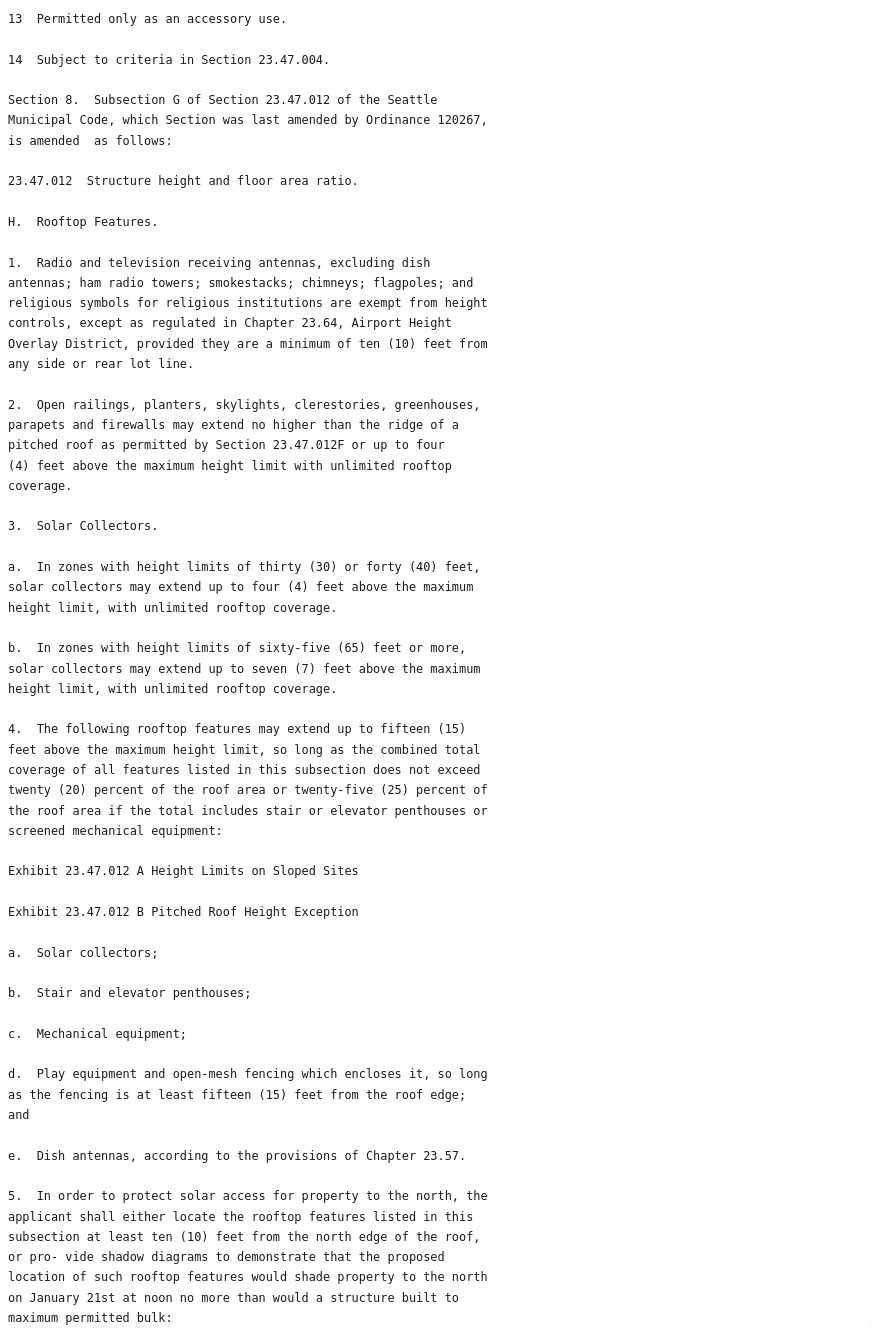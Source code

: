     13  Permitted only as an accessory use.  
  
    14  Subject to criteria in Section 23.47.004.  
  
    Section 8.  Subsection G of Section 23.47.012 of the Seattle  
    Municipal Code, which Section was last amended by Ordinance 120267,  
    is amended  as follows:  
  
    23.47.012  Structure height and floor area ratio.  
  
    H.  Rooftop Features.  
  
    1.  Radio and television receiving antennas, excluding dish  
    antennas; ham radio towers; smokestacks; chimneys; flagpoles; and  
    religious symbols for religious institutions are exempt from height  
    controls, except as regulated in Chapter 23.64, Airport Height  
    Overlay District, provided they are a minimum of ten (10) feet from  
    any side or rear lot line.  
  
    2.  Open railings, planters, skylights, clerestories, greenhouses,  
    parapets and firewalls may extend no higher than the ridge of a  
    pitched roof as permitted by Section 23.47.012F or up to four  
    (4) feet above the maximum height limit with unlimited rooftop  
    coverage.  
  
    3.  Solar Collectors.  
  
    a.  In zones with height limits of thirty (30) or forty (40) feet,  
    solar collectors may extend up to four (4) feet above the maximum  
    height limit, with unlimited rooftop coverage.  
  
    b.  In zones with height limits of sixty-five (65) feet or more,  
    solar collectors may extend up to seven (7) feet above the maximum  
    height limit, with unlimited rooftop coverage.  
  
    4.  The following rooftop features may extend up to fifteen (15)  
    feet above the maximum height limit, so long as the combined total  
    coverage of all features listed in this subsection does not exceed  
    twenty (20) percent of the roof area or twenty-five (25) percent of  
    the roof area if the total includes stair or elevator penthouses or  
    screened mechanical equipment:  
  
    Exhibit 23.47.012 A Height Limits on Sloped Sites  
  
    Exhibit 23.47.012 B Pitched Roof Height Exception  
  
    a.  Solar collectors;  
  
    b.  Stair and elevator penthouses;  
  
    c.  Mechanical equipment;  
  
    d.  Play equipment and open-mesh fencing which encloses it, so long  
    as the fencing is at least fifteen (15) feet from the roof edge;  
    and  
  
    e.  Dish antennas, according to the provisions of Chapter 23.57.  
  
    5.  In order to protect solar access for property to the north, the  
    applicant shall either locate the rooftop features listed in this  
    subsection at least ten (10) feet from the north edge of the roof,  
    or pro- vide shadow diagrams to demonstrate that the proposed  
    location of such rooftop features would shade property to the north  
    on January 21st at noon no more than would a structure built to  
    maximum permitted bulk:  
  